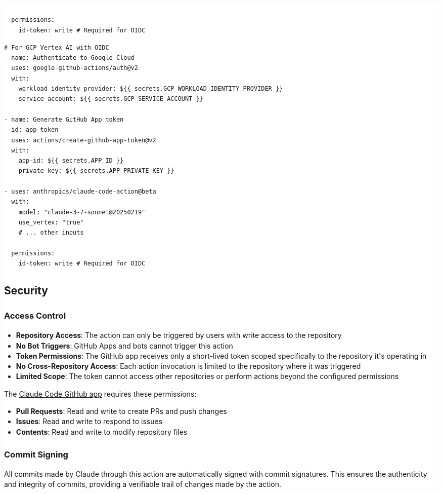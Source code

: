 ```

  permissions:
    id-token: write # Required for OIDC
```
```
# For GCP Vertex AI with OIDC
- name: Authenticate to Google Cloud
  uses: google-github-actions/auth@v2
  with:
    workload_identity_provider: ${{ secrets.GCP_WORKLOAD_IDENTITY_PROVIDER }}
    service_account: ${{ secrets.GCP_SERVICE_ACCOUNT }}

- name: Generate GitHub App token
  id: app-token
  uses: actions/create-github-app-token@v2
  with:
    app-id: ${{ secrets.APP_ID }}
    private-key: ${{ secrets.APP_PRIVATE_KEY }}

- uses: anthropics/claude-code-action@beta
  with:
    model: "claude-3-7-sonnet@20250219"
    use_vertex: "true"
    # ... other inputs

  permissions:
    id-token: write # Required for OIDC
```

## Security

### Access Control

- **Repository Access**: The action can only be triggered by users with write access to the repository
- **No Bot Triggers**: GitHub Apps and bots cannot trigger this action
- **Token Permissions**: The GitHub app receives only a short-lived token scoped specifically to the repository it's operating in
- **No Cross-Repository Access**: Each action invocation is limited to the repository where it was triggered
- **Limited Scope**: The token cannot access other repositories or perform actions beyond the configured permissions

The [Claude Code GitHub app](https://github.com/apps/claude) requires these permissions:

- **Pull Requests**: Read and write to create PRs and push changes
- **Issues**: Read and write to respond to issues
- **Contents**: Read and write to modify repository files

### Commit Signing

All commits made by Claude through this action are automatically signed with commit signatures. This ensures the authenticity and integrity of commits, providing a verifiable trail of changes made by the action.
